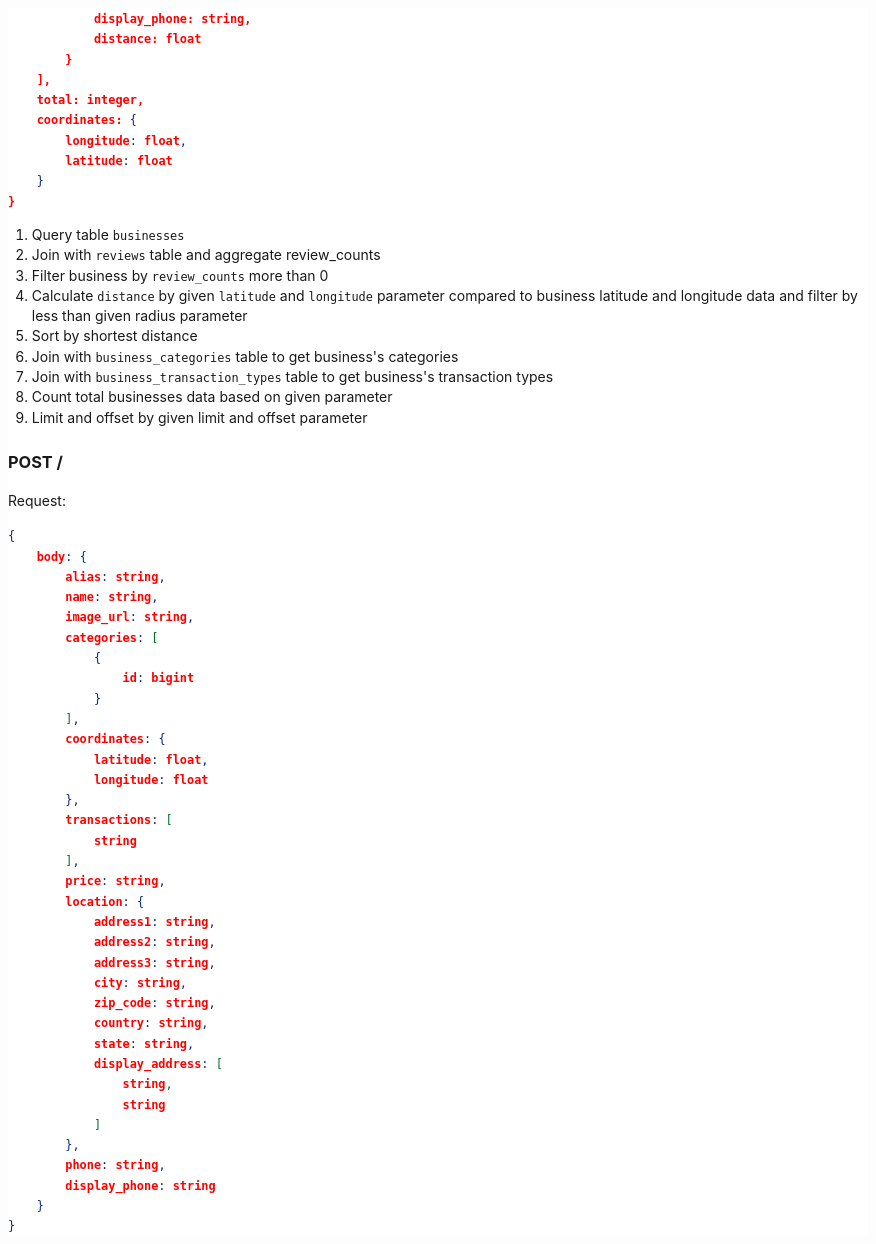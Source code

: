 ```json
            display_phone: string,
            distance: float
        }
    ],
    total: integer,
    coordinates: {
        longitude: float,
        latitude: float
    }
}
```

1. Query table `businesses`
2. Join with `reviews` table and aggregate review_counts
3. Filter business by `review_counts` more than 0
4. Calculate `distance` by given `latitude` and `longitude` parameter compared to business latitude and longitude data and filter by less than given radius parameter
5. Sort by shortest distance
6. Join with `business_categories` table to get business's categories
7. Join with `business_transaction_types` table to get business's transaction types
8. Count total businesses data based on given parameter
9. Limit and offset by given limit and offset parameter

### POST /

Request:

```json
{
    body: {
        alias: string,
        name: string,
        image_url: string,
        categories: [
            {
                id: bigint
            }
        ],
        coordinates: {
            latitude: float,
            longitude: float
        },
        transactions: [
            string
        ],
        price: string,
        location: {
            address1: string,
            address2: string,
            address3: string,
            city: string,
            zip_code: string,
            country: string,
            state: string,
            display_address: [
                string,
                string
            ]
        },
        phone: string,
        display_phone: string
    }
}
```

